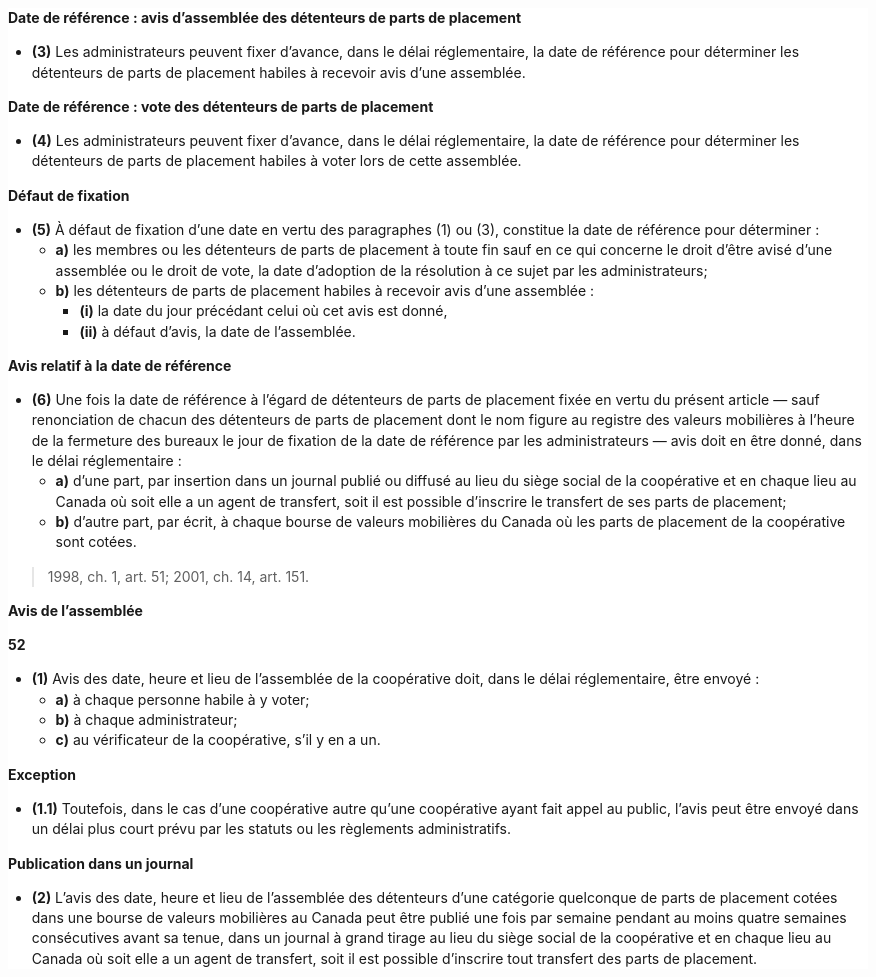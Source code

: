 **Date de référence : avis d’assemblée des détenteurs de parts de placement**

- **(3)** Les administrateurs peuvent fixer d’avance, dans le délai réglementaire, la date de référence pour déterminer les détenteurs de parts de placement habiles à recevoir avis d’une assemblée.

**Date de référence : vote des détenteurs de parts de placement**

- **(4)** Les administrateurs peuvent fixer d’avance, dans le délai réglementaire, la date de référence pour déterminer les détenteurs de parts de placement habiles à voter lors de cette assemblée.

**Défaut de fixation**

- **(5)** À défaut de fixation d’une date en vertu des paragraphes (1) ou (3), constitue la date de référence pour déterminer :
	- **a)** les membres ou les détenteurs de parts de placement à toute fin sauf en ce qui concerne le droit d’être avisé d’une assemblée ou le droit de vote, la date d’adoption de la résolution à ce sujet par les administrateurs;
	- **b)** les détenteurs de parts de placement habiles à recevoir avis d’une assemblée :
		- **(i)** la date du jour précédant celui où cet avis est donné,
		- **(ii)** à défaut d’avis, la date de l’assemblée.

**Avis relatif à la date de référence**

- **(6)** Une fois la date de référence à l’égard de détenteurs de parts de placement fixée en vertu du présent article — sauf renonciation de chacun des détenteurs de parts de placement dont le nom figure au registre des valeurs mobilières à l’heure de la fermeture des bureaux le jour de fixation de la date de référence par les administrateurs — avis doit en être donné, dans le délai réglementaire :
	- **a)** d’une part, par insertion dans un journal publié ou diffusé au lieu du siège social de la coopérative et en chaque lieu au Canada où soit elle a un agent de transfert, soit il est possible d’inscrire le transfert de ses parts de placement;
	- **b)** d’autre part, par écrit, à chaque bourse de valeurs mobilières du Canada où les parts de placement de la coopérative sont cotées.
> 1998, ch. 1, art. 51; 2001, ch. 14, art. 151.





**Avis de l’assemblée**

**52** 

- **(1)** Avis des date, heure et lieu de l’assemblée de la coopérative doit, dans le délai réglementaire, être envoyé :
	- **a)** à chaque personne habile à y voter;
	- **b)** à chaque administrateur;
	- **c)** au vérificateur de la coopérative, s’il y en a un.

**Exception**

- **(1.1)** Toutefois, dans le cas d’une coopérative autre qu’une coopérative ayant fait appel au public, l’avis peut être envoyé dans un délai plus court prévu par les statuts ou les règlements administratifs.

**Publication dans un journal**

- **(2)** L’avis des date, heure et lieu de l’assemblée des détenteurs d’une catégorie quelconque de parts de placement cotées dans une bourse de valeurs mobilières au Canada peut être publié une fois par semaine pendant au moins quatre semaines consécutives avant sa tenue, dans un journal à grand tirage au lieu du siège social de la coopérative et en chaque lieu au Canada où soit elle a un agent de transfert, soit il est possible d’inscrire tout transfert des parts de placement.
